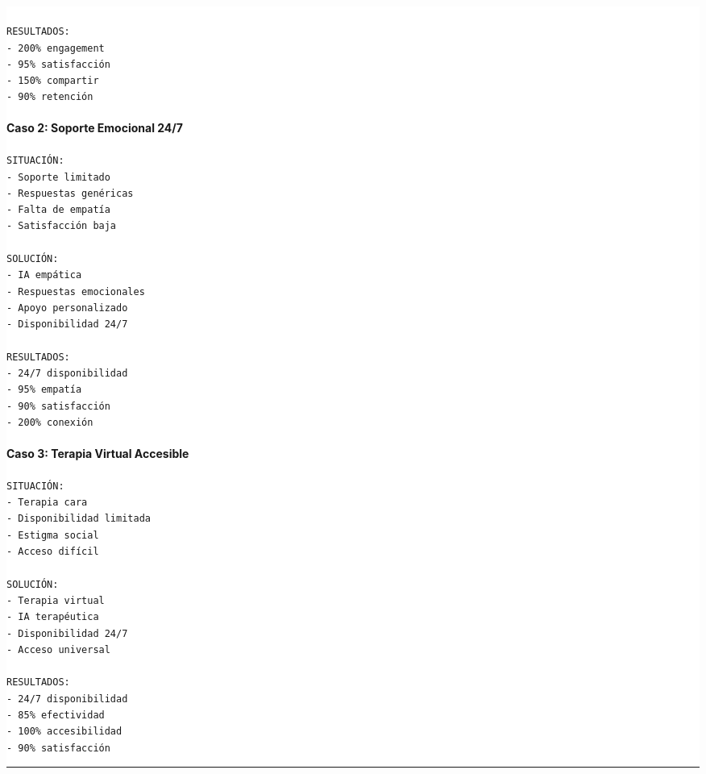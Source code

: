 ```

RESULTADOS:
- 200% engagement
- 95% satisfacción
- 150% compartir
- 90% retención
```

#### **Caso 2: Soporte Emocional 24/7**
```
SITUACIÓN:
- Soporte limitado
- Respuestas genéricas
- Falta de empatía
- Satisfacción baja

SOLUCIÓN:
- IA empática
- Respuestas emocionales
- Apoyo personalizado
- Disponibilidad 24/7

RESULTADOS:
- 24/7 disponibilidad
- 95% empatía
- 90% satisfacción
- 200% conexión
```

#### **Caso 3: Terapia Virtual Accesible**
```
SITUACIÓN:
- Terapia cara
- Disponibilidad limitada
- Estigma social
- Acceso difícil

SOLUCIÓN:
- Terapia virtual
- IA terapéutica
- Disponibilidad 24/7
- Acceso universal

RESULTADOS:
- 24/7 disponibilidad
- 85% efectividad
- 100% accesibilidad
- 90% satisfacción
```

---
